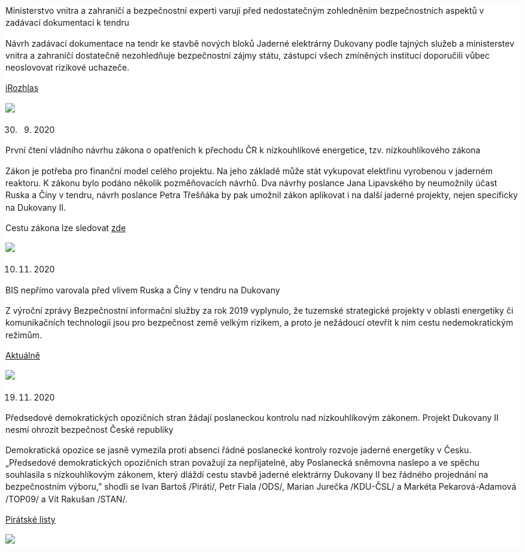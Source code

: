 Ministerstvo vnitra a zahraničí a bezpečnostní experti varují před nedostatečným zohledněním bezpečnostních aspektů v zadávací dokumentaci k tendru

Návrh zadávací dokumentace na tendr ke stavbě nových bloků Jaderné elektrárny Dukovany podle tajných služeb a ministerstev vnitra a zahraničí dostatečně nezohledňuje bezpečnostní zájmy státu, zástupci všech zmíněných institucí doporučili vůbec neoslovovat rizikové uchazeče.

[iRozhlas](https://www.irozhlas.cz/zpravy-domov/tendr-rusko-cina-dukovany-tajne-sluzby-vnitro-varovani-dostavba_2011190600_kar)

![](https://lh4.googleusercontent.com/aJWTws3TGwtEFH61CdYi7KO_4216gO-tpV6qIgILrYALIisclv9fSOc4QFWEidr8YlQ3YuzdbZzWAzTtY1MiI6yEvY9E5H6XmW9iI3U4q5YkfXflGaqGBaArimpTdFj_qOO3kEIu)

30. 9. 2020

První čtení vládního návrhu zákona o opatřeních k přechodu ČR k nízkouhlíkové energetice, tzv. nízkouhlíkového zákona

Zákon je potřeba pro finanční model celého projektu. Na jeho základě může stát vykupovat elektřinu vyrobenou v jaderném reaktoru. K zákonu bylo podáno několik pozměňovacích návrhů. Dva návrhy poslance Jana Lipavského by neumožnily účast Ruska a Číny v tendru, návrh poslance Petra Třešňáka by pak umožnil zákon aplikovat i na další jaderné projekty, nejen specificky na Dukovany II.

Cestu zákona lze sledovat [zde](https://www.psp.cz/sqw/historie.sqw?o=8&T=966)

![](https://lh5.googleusercontent.com/L_lmMamJ4UMLuUP_l4XO2Rkq-9bsGNjVEbfgwUc36ooh5WWYjmfgrDZ-_oUTWX37rRNKnQTQSxYMCBZ6Vqdc12V40gd__vP0K1K1Fb8p9BQB7bYnvDDysJkW62CquOrwcph2ME6s)

10. 11. 2020

BIS nepřímo varovala před vlivem Ruska a Číny v tendru na Dukovany

Z výroční zprávy Bezpečnostní informační služby za rok 2019 vyplynulo, že tuzemské strategické projekty v oblasti energetiky či komunikačních technologií jsou pro bezpečnost země velkým rizikem, a proto je nežádoucí otevřít k nim cestu nedemokratickým režimům.

[Aktuálně](https://zpravy.aktualne.cz/domaci/bis-vyrocni-zprava/r~80e1fcf6228b11eb9d470cc47ab5f122/)

![](https://lh5.googleusercontent.com/ExeXNoncn43ZAIqe4E1yXysAflKVVu6HzdQ0_Y1c04eojPwfJWWgHWZtfcBEhYvW_cZIpNtMtnH7Xn0Ns4GJqgOu-oFM9V3sZmqjdKACtKbKNyzbnVa3WO7vvRWlzFJmc4icdr4P)

  
  

19. 11. 2020

Předsedové demokratických opozičních stran žádají poslaneckou kontrolu nad nízkouhlíkovým zákonem. Projekt Dukovany II nesmí ohrozit bezpečnost České republiky

Demokratická opozice se jasně vymezila proti absenci řádné poslanecké kontroly rozvoje jaderné energetiky v Česku. „Předsedové demokratických opozičních stran považují za nepřijatelné, aby Poslanecká sněmovna naslepo a ve spěchu souhlasila s nízkouhlíkovým zákonem, který dláždí cestu stavbě jaderné elektrárny Dukovany II bez řádného projednání na bezpečnostním výboru,” shodli se Ivan Bartoš /Piráti/, Petr Fiala /ODS/, Marian Jurečka /KDU-ČSL/ a Markéta Pekarová-Adamová /TOP09/ a Vít Rakušan /STAN/.

[Pirátské listy](https://www.piratskelisty.cz/clanek-3603-projekt-dukovany-ii-nesmi-ohrozit-bezpecnost-cr-predsedove-demokratickych-opozicnich-stran-zadaji-kontrolu-nad-nizkouhlikovym-zakonem)

![](https://lh4.googleusercontent.com/aJWTws3TGwtEFH61CdYi7KO_4216gO-tpV6qIgILrYALIisclv9fSOc4QFWEidr8YlQ3YuzdbZzWAzTtY1MiI6yEvY9E5H6XmW9iI3U4q5YkfXflGaqGBaArimpTdFj_qOO3kEIu)
